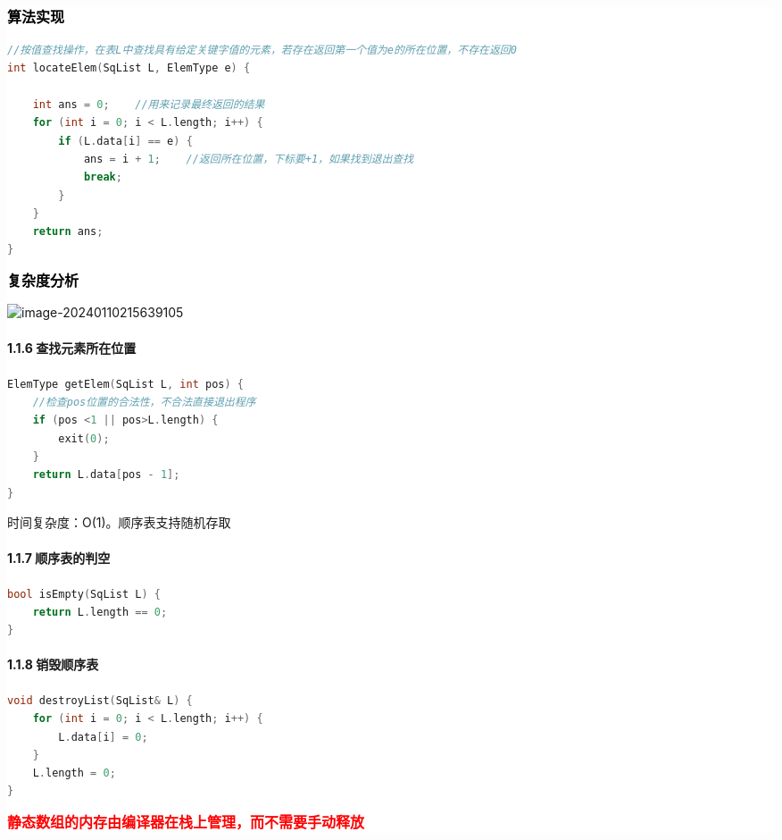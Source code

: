  <b><font color='black' size=3 face="">算法实现</font></b>

```C
//按值查找操作，在表L中查找具有给定关键字值的元素，若存在返回第一个值为e的所在位置，不存在返回0
int locateElem(SqList L, ElemType e) {

	int ans = 0;	//用来记录最终返回的结果
	for (int i = 0; i < L.length; i++) {
		if (L.data[i] == e) {
			ans = i + 1;	//返回所在位置，下标要+1，如果找到退出查找
			break;
		}
	}
	return ans;
}
```

  <b><font color='black' size=3 face="">复杂度分析</font></b> 

![image-20240110215639105](C:\Users\asus\AppData\Roaming\Typora\typora-user-images\image-20240110215639105.png)

#### 1.1.6 查找元素所在位置

```c
ElemType getElem(SqList L, int pos) {
	//检查pos位置的合法性，不合法直接退出程序
	if (pos <1 || pos>L.length) {
		exit(0);
	}
	return L.data[pos - 1];
}
```

时间复杂度：O(1)。顺序表支持随机存取

#### 1.1.7 顺序表的判空

```C
bool isEmpty(SqList L) {
	return L.length == 0;
}
```

#### 1.1.8 销毁顺序表

```C
void destroyList(SqList& L) {
	for (int i = 0; i < L.length; i++) {
		L.data[i] = 0;
	}
	L.length = 0;
}
```

 <b><font color='red' size=3 face="">静态数组的内存由编译器在栈上管理，而不需要手动释放</font></b> 
